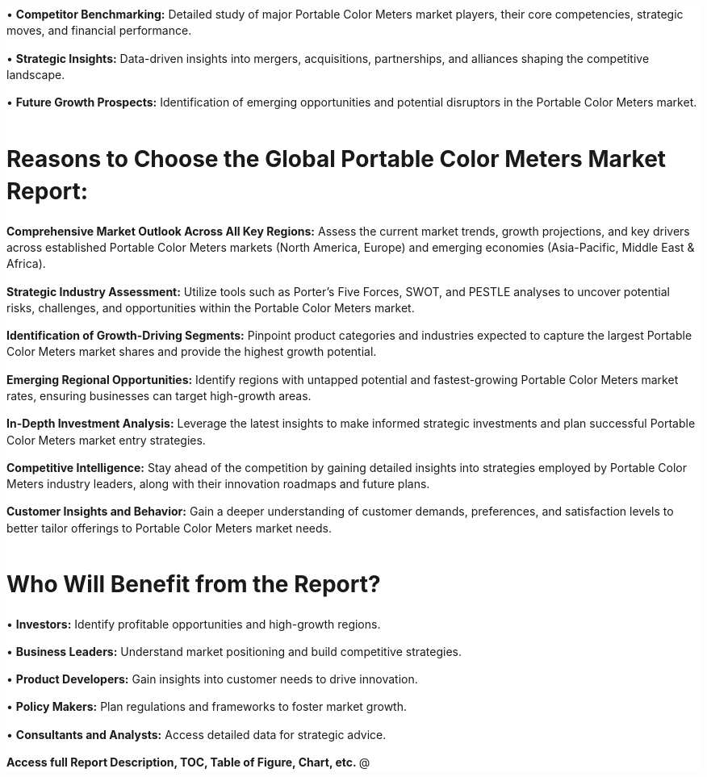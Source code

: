 • <strong>Competitor Benchmarking:</strong> Detailed study of major Portable Color Meters market players, their core competencies, strategic moves, and financial performance.

• <strong>Strategic Insights:</strong> Data-driven insights into mergers, acquisitions, partnerships, and alliances shaping the competitive landscape.

• <strong>Future Growth Prospects:</strong> Identification of emerging opportunities and potential disruptors in the Portable Color Meters market.

# <strong>Reasons to Choose the Global Portable Color Meters Market Report:</strong>

<strong>Comprehensive Market Outlook Across All Key Regions:</strong>
Assess the current market trends, growth projections, and key drivers across established Portable Color Meters markets (North America, Europe) and emerging economies (Asia-Pacific, Middle East & Africa).

<strong>Strategic Industry Assessment:</strong>
Utilize tools such as Porter’s Five Forces, SWOT, and PESTLE analyses to uncover potential risks, challenges, and opportunities within the Portable Color Meters market.

<strong>Identification of Growth-Driving Segments:</strong>
Pinpoint product categories and industries expected to capture the largest Portable Color Meters market shares and provide the highest growth potential.

<strong>Emerging Regional Opportunities:</strong>
Identify regions with untapped potential and fastest-growing Portable Color Meters market rates, ensuring businesses can target high-growth areas.

<strong>In-Depth Investment Analysis:</strong>
Leverage the latest insights to make informed strategic investments and plan successful Portable Color Meters market entry strategies.

<strong>Competitive Intelligence:</strong>
Stay ahead of the competition by gaining detailed insights into strategies employed by Portable Color Meters industry leaders, along with their innovation roadmaps and future plans.

<strong>Customer Insights and Behavior:</strong>
Gain a deeper understanding of customer demands, preferences, and satisfaction levels to better tailor offerings to Portable Color Meters market needs.

# <strong>Who Will Benefit from the Report?</strong>

• <strong>Investors:</strong> Identify profitable opportunities and high-growth regions.

• <strong>Business Leaders:</strong> Understand market positioning and build competitive strategies.

• <strong>Product Developers:</strong> Gain insights into customer needs to drive innovation.

• <strong>Policy Makers:</strong> Plan regulations and frameworks to foster market growth.

• <strong>Consultants and Analysts:</strong> Access detailed data for strategic advice.
</ul>
<strong>Access full Report Description, TOC, Table of Figure, Chart, etc. </strong>@  <a href= style=color:#0000ff;></a></font>
